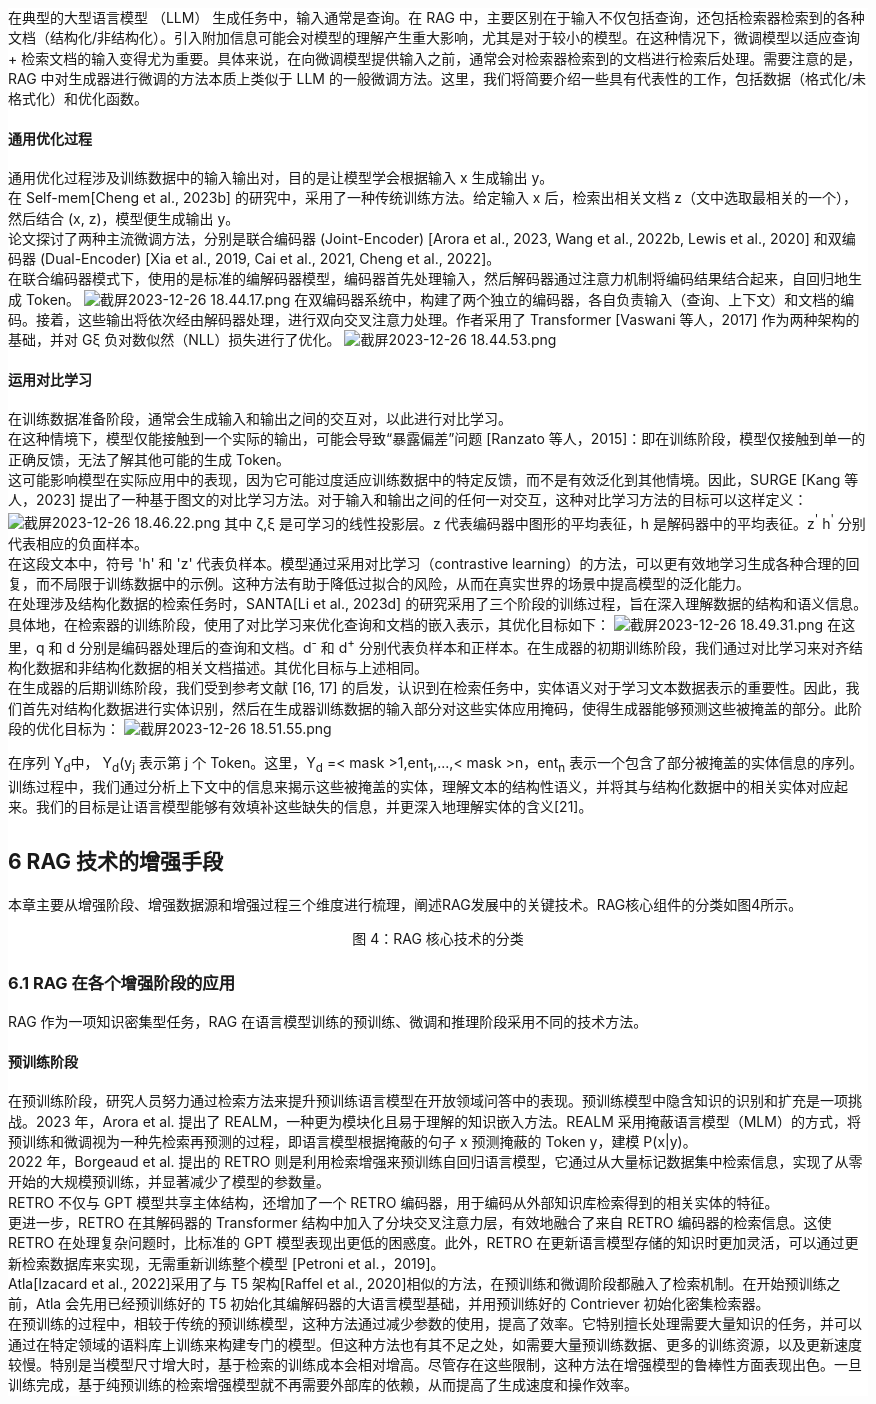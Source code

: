 在典型的大型语言模型 （LLM） 生成任务中，输入通常是查询。在 RAG 中，主要区别在于输入不仅包括查询，还包括检索器检索到的各种文档（结构化/非结构化）。引入附加信息可能会对模型的理解产生重大影响，尤其是对于较小的模型。在这种情况下，微调模型以适应查询 + 检索文档的输入变得尤为重要。具体来说，在向微调模型提供输入之前，通常会对检索器检索到的文档进行检索后处理。需要注意的是，RAG 中对生成器进行微调的方法本质上类似于 LLM 的一般微调方法。这里，我们将简要介绍一些具有代表性的工作，包括数据（格式化/未格式化）和优化函数。

#### 通用优化过程
通用优化过程涉及训练数据中的输入输出对，目的是让模型学会根据输入 x 生成输出 y。<br>
在 Self-mem[Cheng et al., 2023b] 的研究中，采用了一种传统训练方法。给定输入 x 后，检索出相关文档 z（文中选取最相关的一个），然后结合 (x, z)，模型便生成输出 y。<br>
论文探讨了两种主流微调方法，分别是联合编码器 (Joint-Encoder) [Arora et al., 2023, Wang et al., 2022b, Lewis et al., 2020] 和双编码器 (Dual-Encoder) [Xia et al., 2019, Cai et al., 2021, Cheng et al., 2022]。<br>
在联合编码器模式下，使用的是标准的编解码器模型，编码器首先处理输入，然后解码器通过注意力机制将编码结果结合起来，自回归地生成 Token。
![截屏2023-12-26 18.44.17.png](https://raw.gitcode.com/lovinpanda/TheRoadtoAI/attachment/uploads/7d36bfb3-73d3-454c-bc77-568f7ace10fc/截屏2023-12-26_18.44.17.png '截屏2023-12-26 18.44.17.png')
在双编码器系统中，构建了两个独立的编码器，各自负责输入（查询、上下文）和文档的编码。接着，这些输出将依次经由解码器处理，进行双向交叉注意力处理。作者采用了 Transformer [Vaswani 等人，2017] 作为两种架构的基础，并对 Gξ 负对数似然（NLL）损失进行了优化。
![截屏2023-12-26 18.44.53.png](https://raw.gitcode.com/lovinpanda/TheRoadtoAI/attachment/uploads/3bcd46a6-bc2f-4644-b933-aa05640918c0/截屏2023-12-26_18.44.53.png '截屏2023-12-26 18.44.53.png')
#### 运用对比学习
在训练数据准备阶段，通常会生成输入和输出之间的交互对，以此进行对比学习。<br>
在这种情境下，模型仅能接触到一个实际的输出，可能会导致“暴露偏差”问题 [Ranzato 等人，2015]：即在训练阶段，模型仅接触到单一的正确反馈，无法了解其他可能的生成 Token。<br>
这可能影响模型在实际应用中的表现，因为它可能过度适应训练数据中的特定反馈，而不是有效泛化到其他情境。因此，SURGE [Kang 等人，2023] 提出了一种基于图文的对比学习方法。对于输入和输出之间的任何一对交互，这种对比学习方法的目标可以这样定义：
![截屏2023-12-26 18.46.22.png](https://raw.gitcode.com/lovinpanda/TheRoadtoAI/attachment/uploads/e2dacf1d-9466-44ae-a652-c196e1f5ab71/截屏2023-12-26_18.46.22.png '截屏2023-12-26 18.46.22.png')
其中 ζ,ξ 是可学习的线性投影层。z 代表编码器中图形的平均表征，h 是解码器中的平均表征。z<sup>'</sup> h<sup>'</sup> 分别代表相应的负面样本。<br>
在这段文本中，符号 'h' 和 'z' 代表负样本。模型通过采用对比学习（contrastive learning）的方法，可以更有效地学习生成各种合理的回复，而不局限于训练数据中的示例。这种方法有助于降低过拟合的风险，从而在真实世界的场景中提高模型的泛化能力。<br>
在处理涉及结构化数据的检索任务时，SANTA[Li et al., 2023d] 的研究采用了三个阶段的训练过程，旨在深入理解数据的结构和语义信息。<br>
具体地，在检索器的训练阶段，使用了对比学习来优化查询和文档的嵌入表示，其优化目标如下：
![截屏2023-12-26 18.49.31.png](https://raw.gitcode.com/lovinpanda/TheRoadtoAI/attachment/uploads/dc189a88-b60b-4e88-8e67-aaaf152f087e/截屏2023-12-26_18.49.31.png '截屏2023-12-26 18.49.31.png')
在这里，q 和 d 分别是编码器处理后的查询和文档。d<sup>-</sup> 和 d<sup>+</sup> 分别代表负样本和正样本。在生成器的初期训练阶段，我们通过对比学习来对齐结构化数据和非结构化数据的相关文档描述。其优化目标与上述相同。<br>
在生成器的后期训练阶段，我们受到参考文献 [16, 17] 的启发，认识到在检索任务中，实体语义对于学习文本数据表示的重要性。因此，我们首先对结构化数据进行实体识别，然后在生成器训练数据的输入部分对这些实体应用掩码，使得生成器能够预测这些被掩盖的部分。此阶段的优化目标为：
![截屏2023-12-26 18.51.55.png](https://raw.gitcode.com/lovinpanda/TheRoadtoAI/attachment/uploads/59ad99f3-bff4-44cf-9b2d-fe28a09be3fd/截屏2023-12-26_18.51.55.png '截屏2023-12-26 18.51.55.png')

在序列 Y<sub>d</sub>中， Y<sub>d</sub>(y<sub>j</sub> 表示第 j 个 Token。这里，Y<sub>d</sub> =< mask >1,ent<sub>1</sub>,...,< mask >n，ent<sub>n</sub> 表示一个包含了部分被掩盖的实体信息的序列。训练过程中，我们通过分析上下文中的信息来揭示这些被掩盖的实体，理解文本的结构性语义，并将其与结构化数据中的相关实体对应起来。我们的目标是让语言模型能够有效填补这些缺失的信息，并更深入地理解实体的含义[21]。

## 6 RAG 技术的增强手段
本章主要从增强阶段、增强数据源和增强过程三个维度进行梳理，阐述RAG发展中的关键技术。RAG核心组件的分类如图4所示。

<center>图 4：RAG 核心技术的分类</center>

### 6.1 RAG 在各个增强阶段的应用
RAG 作为一项知识密集型任务，RAG 在语言模型训练的预训练、微调和推理阶段采用不同的技术方法。

#### 预训练阶段
在预训练阶段，研究人员努力通过检索方法来提升预训练语言模型在开放领域问答中的表现。预训练模型中隐含知识的识别和扩充是一项挑战。2023 年，Arora et al. 提出了 REALM，一种更为模块化且易于理解的知识嵌入方法。REALM 采用掩蔽语言模型（MLM）的方式，将预训练和微调视为一种先检索再预测的过程，即语言模型根据掩蔽的句子 x 预测掩蔽的 Token y，建模 P(x|y)。<br>
2022 年，Borgeaud et al. 提出的 RETRO 则是利用检索增强来预训练自回归语言模型，它通过从大量标记数据集中检索信息，实现了从零开始的大规模预训练，并显著减少了模型的参数量。<br>
RETRO 不仅与 GPT 模型共享主体结构，还增加了一个 RETRO 编码器，用于编码从外部知识库检索得到的相关实体的特征。<br>
更进一步，RETRO 在其解码器的 Transformer 结构中加入了分块交叉注意力层，有效地融合了来自 RETRO 编码器的检索信息。这使 RETRO 在处理复杂问题时，比标准的 GPT 模型表现出更低的困惑度。此外，RETRO 在更新语言模型存储的知识时更加灵活，可以通过更新检索数据库来实现，无需重新训练整个模型 [Petroni et al.，2019]。<br>
Atla[Izacard et al., 2022]采用了与 T5 架构[Raffel et al., 2020]相似的方法，在预训练和微调阶段都融入了检索机制。在开始预训练之前，Atla 会先用已经预训练好的 T5 初始化其编解码器的大语言模型基础，并用预训练好的 Contriever 初始化密集检索器。<br>
在预训练的过程中，相较于传统的预训练模型，这种方法通过减少参数的使用，提高了效率。它特别擅长处理需要大量知识的任务，并可以通过在特定领域的语料库上训练来构建专门的模型。但这种方法也有其不足之处，如需要大量预训练数据、更多的训练资源，以及更新速度较慢。特别是当模型尺寸增大时，基于检索的训练成本会相对增高。尽管存在这些限制，这种方法在增强模型的鲁棒性方面表现出色。一旦训练完成，基于纯预训练的检索增强模型就不再需要外部库的依赖，从而提高了生成速度和操作效率。

